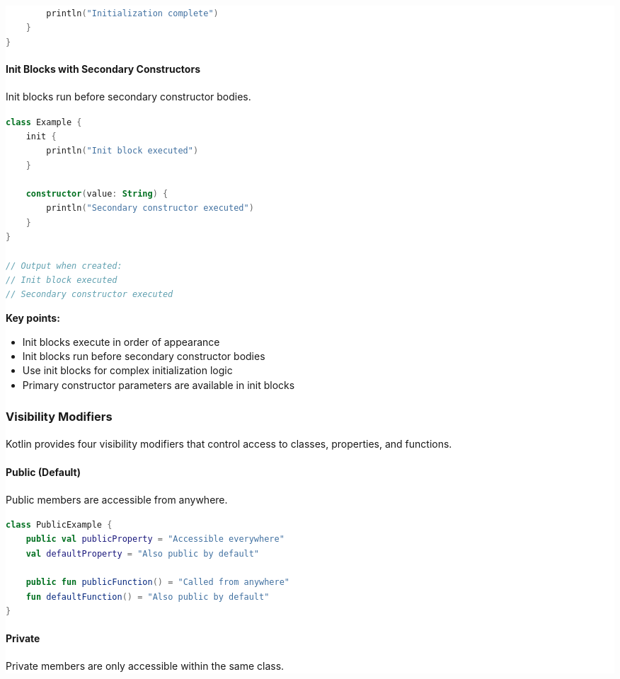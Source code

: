 ```kotlin
        println("Initialization complete")
    }
}
```

#### Init Blocks with Secondary Constructors

Init blocks run before secondary constructor bodies.

```kotlin
class Example {
    init {
        println("Init block executed")
    }
    
    constructor(value: String) {
        println("Secondary constructor executed")
    }
}

// Output when created:
// Init block executed
// Secondary constructor executed
```

**Key points:**

- Init blocks execute in order of appearance
- Init blocks run before secondary constructor bodies
- Use init blocks for complex initialization logic
- Primary constructor parameters are available in init blocks

### Visibility Modifiers

Kotlin provides four visibility modifiers that control access to classes, properties, and functions.

#### Public (Default)

Public members are accessible from anywhere.

```kotlin
class PublicExample {
    public val publicProperty = "Accessible everywhere"
    val defaultProperty = "Also public by default"
    
    public fun publicFunction() = "Called from anywhere"
    fun defaultFunction() = "Also public by default"
}
```

#### Private

Private members are only accessible within the same class.
